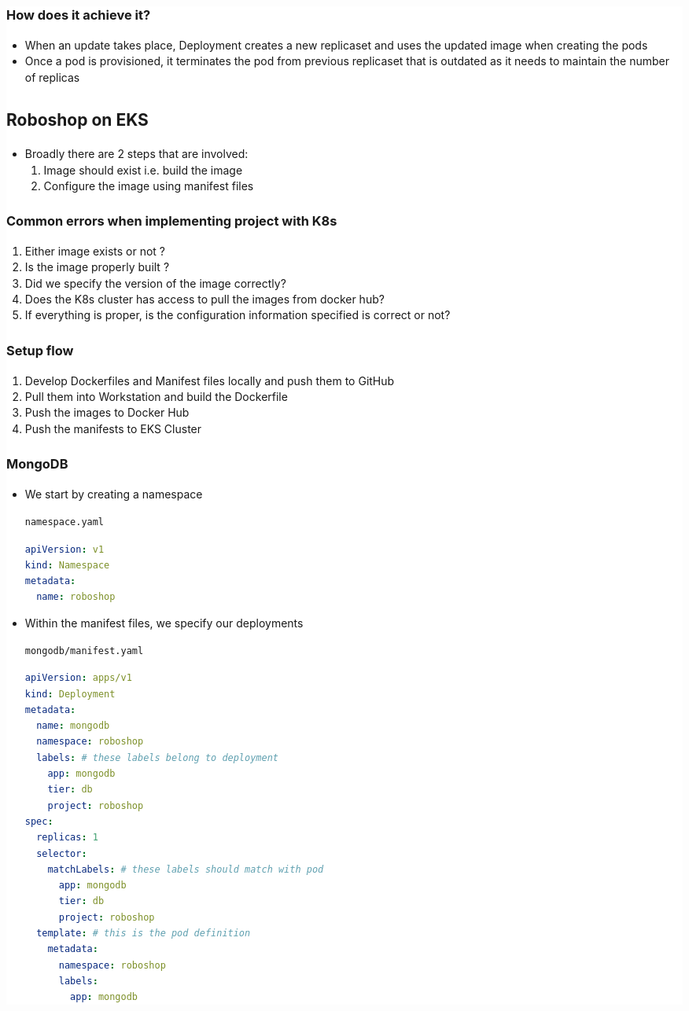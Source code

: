 ### How does it achieve it?

- When an update takes place, Deployment creates a new replicaset and uses the updated image when creating the pods
- Once a pod is provisioned, it terminates the pod from previous replicaset that is outdated as it needs to maintain the number of replicas

## Roboshop on EKS

- Broadly there are 2 steps that are involved:
  1. Image should exist i.e. build the image
  2. Configure the image using manifest files

### Common errors when implementing project with K8s

1. Either image exists or not ?
2. Is the image properly built ?
3. Did we specify the version of the image correctly?
4. Does the K8s cluster has access to pull the images from docker hub?
5. If everything is proper, is the configuration information specified is correct or not?

### Setup flow

1. Develop Dockerfiles and Manifest files locally and push them to GitHub
2. Pull them into Workstation and build the Dockerfile
3. Push the images to Docker Hub
4. Push the manifests to EKS Cluster

### MongoDB

- We start by creating a namespace

  `namespace.yaml`

  ```yaml
  apiVersion: v1
  kind: Namespace
  metadata:
    name: roboshop
  ```

- Within the manifest files, we specify our deployments

  `mongodb/manifest.yaml`

  ```yaml
  apiVersion: apps/v1
  kind: Deployment
  metadata:
    name: mongodb
    namespace: roboshop
    labels: # these labels belong to deployment
      app: mongodb
      tier: db
      project: roboshop
  spec:
    replicas: 1
    selector:
      matchLabels: # these labels should match with pod
        app: mongodb
        tier: db
        project: roboshop
    template: # this is the pod definition
      metadata:
        namespace: roboshop
        labels:
          app: mongodb
  ```
